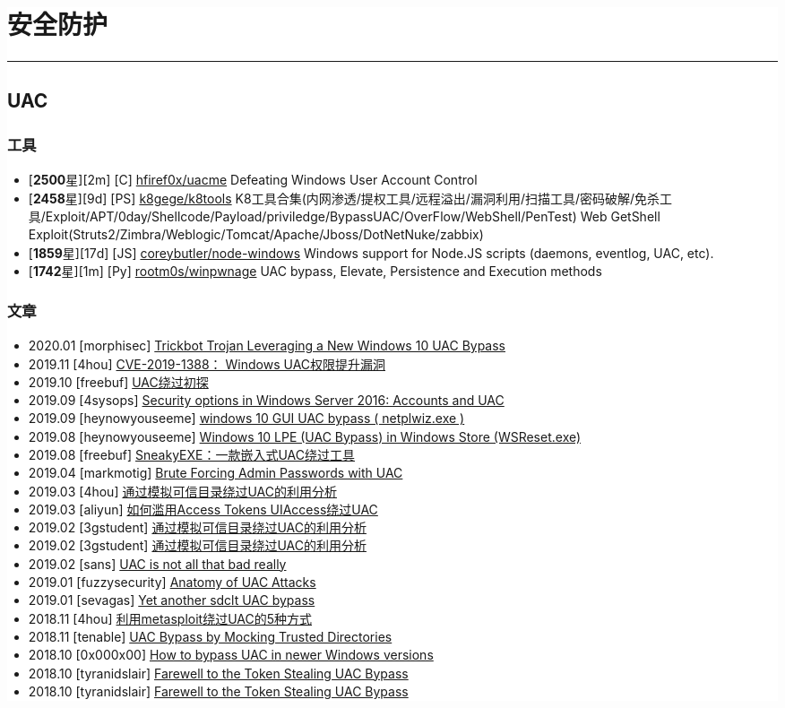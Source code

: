 


# <a id="cbdc1e0b908c8f2df368db8bbc65926f"></a>安全防护


***


## <a id="40fd1488e4a26ebf908f44fdcedd9675"></a>UAC


### <a id="02517eda8c2519c564a19219e97d6237"></a>工具


- [**2500**星][2m] [C] [hfiref0x/uacme](https://github.com/hfiref0x/uacme) Defeating Windows User Account Control
- [**2458**星][9d] [PS] [k8gege/k8tools](https://github.com/k8gege/k8tools) K8工具合集(内网渗透/提权工具/远程溢出/漏洞利用/扫描工具/密码破解/免杀工具/Exploit/APT/0day/Shellcode/Payload/priviledge/BypassUAC/OverFlow/WebShell/PenTest) Web GetShell Exploit(Struts2/Zimbra/Weblogic/Tomcat/Apache/Jboss/DotNetNuke/zabbix)
- [**1859**星][17d] [JS] [coreybutler/node-windows](https://github.com/coreybutler/node-windows) Windows support for Node.JS scripts (daemons, eventlog, UAC, etc).
- [**1742**星][1m] [Py] [rootm0s/winpwnage](https://github.com/rootm0s/winpwnage) UAC bypass, Elevate, Persistence and Execution methods


### <a id="90d7d5feb7fd506dc8fd6ee0d7e98285"></a>文章


- 2020.01 [morphisec] [Trickbot Trojan Leveraging a New Windows 10 UAC Bypass](https://blog.morphisec.com/trickbot-uses-a-new-windows-10-uac-bypass)
- 2019.11 [4hou] [CVE-2019-1388： Windows UAC权限提升漏洞](https://www.4hou.com/info/news/21710.html)
- 2019.10 [freebuf] [UAC绕过初探](https://www.freebuf.com/articles/system/216337.html)
- 2019.09 [4sysops] [Security options in Windows Server 2016: Accounts and UAC](https://4sysops.com/archives/security-options-in-windows-server-2016-accounts-and-uac/)
- 2019.09 [heynowyouseeme] [windows 10 GUI UAC bypass ( netplwiz.exe )](https://heynowyouseeme.blogspot.com/2019/09/windows-10-gui-uac-bypass-netplwizexe.html)
- 2019.08 [heynowyouseeme] [Windows 10 LPE (UAC Bypass) in Windows Store (WSReset.exe)](https://heynowyouseeme.blogspot.com/2019/08/windows-10-lpe-uac-bypass-in-windows.html)
- 2019.08 [freebuf] [SneakyEXE：一款嵌入式UAC绕过工具](https://www.freebuf.com/sectool/209097.html)
- 2019.04 [markmotig] [Brute Forcing Admin Passwords with UAC](https://medium.com/p/e711c551ad7e)
- 2019.03 [4hou] [通过模拟可信目录绕过UAC的利用分析](https://www.4hou.com/technology/16713.html)
- 2019.03 [aliyun] [如何滥用Access Tokens UIAccess绕过UAC](https://xz.aliyun.com/t/4126)
- 2019.02 [3gstudent] [通过模拟可信目录绕过UAC的利用分析](https://3gstudent.github.io/3gstudent.github.io/%E9%80%9A%E8%BF%87%E6%A8%A1%E6%8B%9F%E5%8F%AF%E4%BF%A1%E7%9B%AE%E5%BD%95%E7%BB%95%E8%BF%87UAC%E7%9A%84%E5%88%A9%E7%94%A8%E5%88%86%E6%9E%90/)
- 2019.02 [3gstudent] [通过模拟可信目录绕过UAC的利用分析](https://3gstudent.github.io/3gstudent.github.io/%E9%80%9A%E8%BF%87%E6%A8%A1%E6%8B%9F%E5%8F%AF%E4%BF%A1%E7%9B%AE%E5%BD%95%E7%BB%95%E8%BF%87UAC%E7%9A%84%E5%88%A9%E7%94%A8%E5%88%86%E6%9E%90/)
- 2019.02 [sans] [UAC is not all that bad really](https://isc.sans.edu/forums/diary/UAC+is+not+all+that+bad+really/24620/)
- 2019.01 [fuzzysecurity] [Anatomy of UAC Attacks](http://fuzzysecurity.com/tutorials/27.html)
- 2019.01 [sevagas] [Yet another sdclt UAC bypass](https://blog.sevagas.com/?Yet-another-sdclt-UAC-bypass)
- 2018.11 [4hou] [利用metasploit绕过UAC的5种方式](http://www.4hou.com/system/13707.html)
- 2018.11 [tenable] [UAC Bypass by Mocking Trusted Directories](https://medium.com/p/24a96675f6e)
- 2018.10 [0x000x00] [How to bypass UAC in newer Windows versions](https://0x00-0x00.github.io/research/2018/10/31/How-to-bypass-UAC-in-newer-Windows-versions.html)
- 2018.10 [tyranidslair] [Farewell to the Token Stealing UAC Bypass](https://tyranidslair.blogspot.com/2018/10/farewell-to-token-stealing-uac-bypass.html)
- 2018.10 [tyranidslair] [Farewell to the Token Stealing UAC Bypass](https://www.tiraniddo.dev/2018/10/farewell-to-token-stealing-uac-bypass.html)
